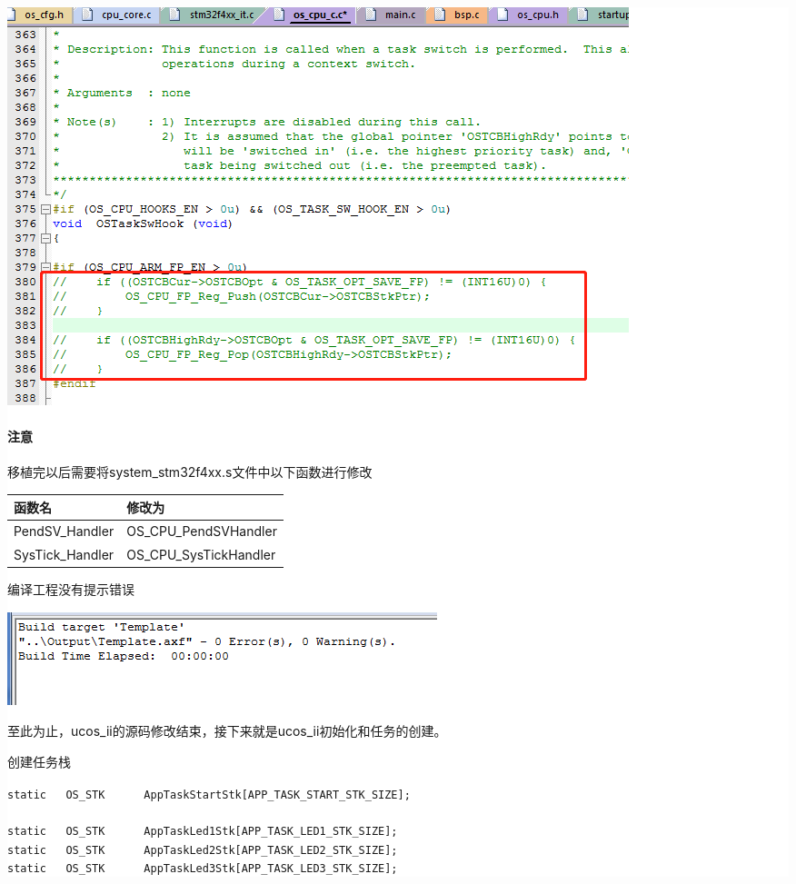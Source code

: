 ![编译工程](15.png)


#### 注意 ####

移植完以后需要将system_stm32f4xx.s文件中以下函数进行修改

| 函数名| 修改为| 
|:--- |:--- |
|PendSV_Handler	|OS_CPU_PendSVHandler|
|SysTick_Handler|	OS_CPU_SysTickHandler|

编译工程没有提示错误

![编译工程](16.png)

至此为止，ucos_ii的源码修改结束，接下来就是ucos_ii初始化和任务的创建。

创建任务栈

	static   OS_STK      AppTaskStartStk[APP_TASK_START_STK_SIZE];
	
	static   OS_STK      AppTaskLed1Stk[APP_TASK_LED1_STK_SIZE];
	static   OS_STK      AppTaskLed2Stk[APP_TASK_LED2_STK_SIZE];
	static   OS_STK      AppTaskLed3Stk[APP_TASK_LED3_STK_SIZE];

